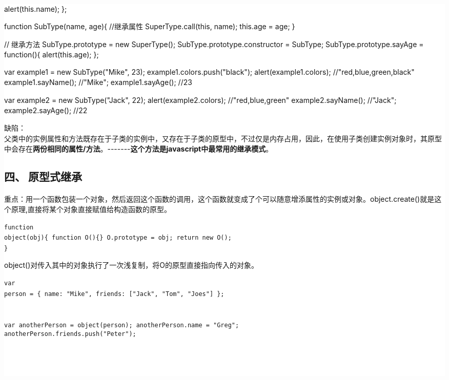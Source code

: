   alert(this.name);
};

function SubType(name, age){
  //&#x7EE7;&#x627F;&#x5C5E;&#x6027;
  SuperType.call(this, name);
  this.age = age;
}

// &#x7EE7;&#x627F;&#x65B9;&#x6CD5;
SubType.prototype = new SuperType(); 
SubType.prototype.constructor = SubType; 
SubType.prototype.sayAge = function(){
    alert(this.age);
};

var example1 = new SubType(&quot;Mike&quot;, 23);
example1.colors.push(&quot;black&quot;);
alert(example1.colors); //&quot;red,blue,green,black&quot;
example1.sayName(); //&quot;Mike&quot;;
example1.sayAge(); //23

var example2 = new SubType(&quot;Jack&quot;, 22);
alert(example2.colors); //&quot;red,blue,green&quot;
example2.sayName(); //&quot;Jack&quot;;
example2.sayAge(); //22</code></pre><p>&#x7F3A;&#x9677;&#xFF1A;<br>&#x7236;&#x7C7B;&#x4E2D;&#x7684;&#x5B9E;&#x4F8B;&#x5C5E;&#x6027;&#x548C;&#x65B9;&#x6CD5;&#x65E2;&#x5B58;&#x5728;&#x4E8E;&#x5B50;&#x7C7B;&#x7684;&#x5B9E;&#x4F8B;&#x4E2D;&#xFF0C;&#x53C8;&#x5B58;&#x5728;&#x4E8E;&#x5B50;&#x7C7B;&#x7684;&#x539F;&#x578B;&#x4E2D;&#xFF0C;&#x4E0D;&#x8FC7;&#x4EC5;&#x662F;&#x5185;&#x5B58;&#x5360;&#x7528;&#xFF0C;&#x56E0;&#x6B64;&#xFF0C;&#x5728;&#x4F7F;&#x7528;&#x5B50;&#x7C7B;&#x521B;&#x5EFA;&#x5B9E;&#x4F8B;&#x5BF9;&#x8C61;&#x65F6;&#xFF0C;&#x5176;&#x539F;&#x578B;&#x4E2D;&#x4F1A;&#x5B58;&#x5728;<strong>&#x4E24;&#x4EFD;&#x76F8;&#x540C;&#x7684;&#x5C5E;&#x6027;/&#x65B9;&#x6CD5;</strong>&#x3002;-------<strong>&#x8FD9;&#x4E2A;&#x65B9;&#x6CD5;&#x662F;javascript&#x4E2D;&#x6700;&#x5E38;&#x7528;&#x7684;&#x7EE7;&#x627F;&#x6A21;&#x5F0F;</strong>&#x3002;</p><h2>&#x56DB;&#x3001; &#x539F;&#x578B;&#x5F0F;&#x7EE7;&#x627F;</h2><p>&#x91CD;&#x70B9;&#xFF1A;&#x7528;&#x4E00;&#x4E2A;&#x51FD;&#x6570;&#x5305;&#x88C5;&#x4E00;&#x4E2A;&#x5BF9;&#x8C61;&#xFF0C;&#x7136;&#x540E;&#x8FD4;&#x56DE;&#x8FD9;&#x4E2A;&#x51FD;&#x6570;&#x7684;&#x8C03;&#x7528;&#xFF0C;&#x8FD9;&#x4E2A;&#x51FD;&#x6570;&#x5C31;&#x53D8;&#x6210;&#x4E86;&#x4E2A;&#x53EF;&#x4EE5;&#x968F;&#x610F;&#x589E;&#x6DFB;&#x5C5E;&#x6027;&#x7684;&#x5B9E;&#x4F8B;&#x6216;&#x5BF9;&#x8C61;&#x3002;object.create()&#x5C31;&#x662F;&#x8FD9;&#x4E2A;&#x539F;&#x7406;,&#x76F4;&#x63A5;&#x5C06;&#x67D0;&#x4E2A;&#x5BF9;&#x8C61;&#x76F4;&#x63A5;&#x8D4B;&#x503C;&#x7ED9;&#x6784;&#x9020;&#x51FD;&#x6570;&#x7684;&#x539F;&#x578B;&#x3002;</p><pre><code>function object(obj){
  function O(){}
  O.prototype = obj;
  return new O();
}</code></pre><p>object()&#x5BF9;&#x4F20;&#x5165;&#x5176;&#x4E2D;&#x7684;&#x5BF9;&#x8C61;&#x6267;&#x884C;&#x4E86;&#x4E00;&#x6B21;&#x6D45;&#x590D;&#x5236;&#xFF0C;&#x5C06;O&#x7684;&#x539F;&#x578B;&#x76F4;&#x63A5;&#x6307;&#x5411;&#x4F20;&#x5165;&#x7684;&#x5BF9;&#x8C61;&#x3002;</p><pre><code>var person = {
  name: &quot;Mike&quot;,
  friends: [&quot;Jack&quot;, &quot;Tom&quot;, &quot;Joes&quot;]
};

var anotherPerson = object(person);
anotherPerson.name = &quot;Greg&quot;;
anotherPerson.friends.push(&quot;Peter&quot;);
